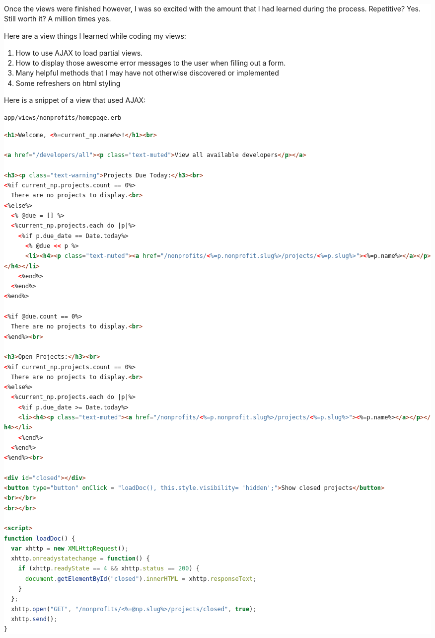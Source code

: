 Once the views were finished however, I was so excited with the amount that I had learned during the process. Repetitive? Yes. Still worth it? A million times yes.

Here are a view things I learned while coding my views:

1. How to use AJAX to load partial views.
2. How to display those awesome error messages to the user when filling out a form.
3. Many helpful methods that I may have not otherwise discovered or implemented
4. Some refreshers on html styling

Here is a snippet of a view that used AJAX:

`app/views/nonprofits/homepage.erb`

```html
<h1>Welcome, <%=current_np.name%>!</h1><br>

<a href="/developers/all"><p class="text-muted">View all available developers</p></a>

<h3><p class="text-warning">Projects Due Today:</h3><br>
<%if current_np.projects.count == 0%>
  There are no projects to display.<br>
<%else%>
  <% @due = [] %>
  <%current_np.projects.each do |p|%>
    <%if p.due_date == Date.today%>
      <% @due << p %>
      <li><h4><p class="text-muted"><a href="/nonprofits/<%=p.nonprofit.slug%>/projects/<%=p.slug%>"><%=p.name%></a></p></h4></li>
    <%end%>
  <%end%>
<%end%>

<%if @due.count == 0%>
  There are no projects to display.<br>
<%end%><br>

<h3>Open Projects:</h3><br>
<%if current_np.projects.count == 0%>
  There are no projects to display.<br>
<%else%>
  <%current_np.projects.each do |p|%>
    <%if p.due_date >= Date.today%>
    <li><h4><p class="text-muted"><a href="/nonprofits/<%=p.nonprofit.slug%>/projects/<%=p.slug%>"><%=p.name%></a></p></h4></li>
    <%end%>
  <%end%>
<%end%><br>

<div id="closed"></div>
<button type="button" onClick = "loadDoc(), this.style.visibility= 'hidden';">Show closed projects</button>
<br></br>
<br></br>

<script>
function loadDoc() {
  var xhttp = new XMLHttpRequest();
  xhttp.onreadystatechange = function() {
    if (xhttp.readyState == 4 && xhttp.status == 200) {
      document.getElementById("closed").innerHTML = xhttp.responseText;
    }
  };
  xhttp.open("GET", "/nonprofits/<%=@np.slug%>/projects/closed", true);
  xhttp.send();
}
```